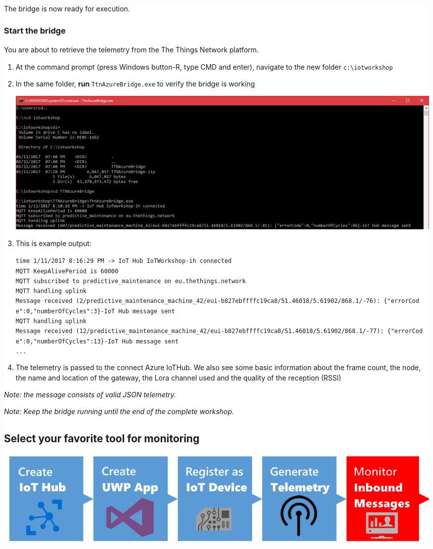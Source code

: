 The bridge is now ready for execution.

### Start the bridge

You are about to retrieve the telemetry from the The Things Network platform.

1. At the command prompt (press Windows button-R, type CMD and enter), navigate to the new folder `c:\iotworkshop`
2. In the same folder, **run** `TtnAzureBridge.exe` to verify the bridge is working
   
   ![alt tag](img/TheThingsNetwork/bridge-running.png)

3. This is example output:

    ```
    time 1/11/2017 8:16:29 PM -> IoT Hub IoTWorkshop-ih connected
    MQTT KeepAlivePeriod is 60000
    MQTT subscribed to predictive_maintenance on eu.thethings.network
    MQTT handling uplink
    Message received (2/predictive_maintenance_machine_42/eui-b827ebffffc19ca8/51.46018/5.61902/868.1/-76): {"errorCode":0,"numberOfCycles":3}-IoT Hub message sent
    MQTT handling uplink
    Message received (12/predictive_maintenance_machine_42/eui-b827ebffffc19ca8/51.46018/5.61902/868.1/-77): {"errorCode":0,"numberOfCycles":13}-IoT Hub message sent
    ...
    ```

4. The telemetry is passed to the connect Azure IoTHub. We also see some basic information about the frame count, the node, the name and location of the gateway, the Lora channel used and the quality of the reception (RSSI)

*Note: the message consists of valid JSON telemetry.*

*Note: Keep the bridge running until the end of the complete workshop.*

## Select your favorite tool for monitoring

![alt tag](img/arch/Picture05-UWP-overview.png)

